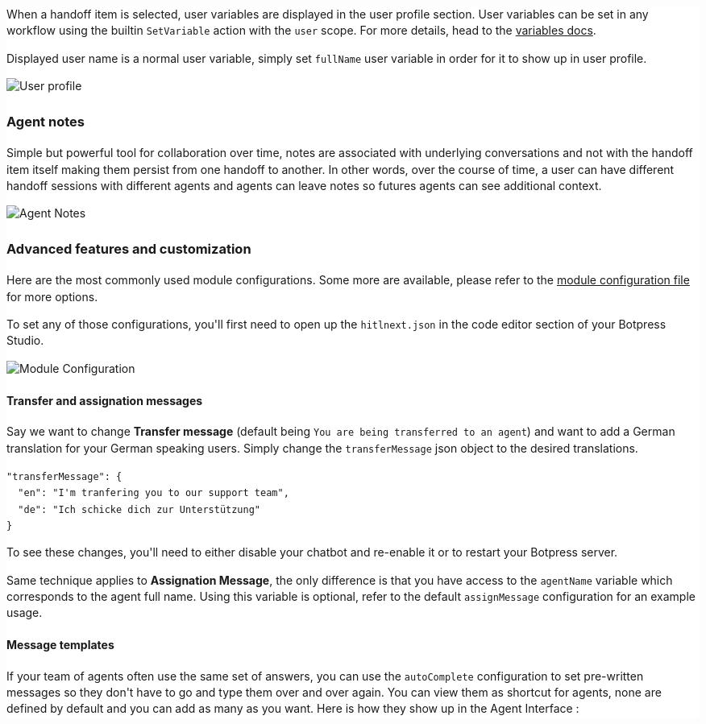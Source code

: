When a handoff item is selected, user variables are displayed in the user profile section. User variables can be set in any workflow using the builtin `SetVariable` action with the `user` scope. For more details, head to the [variables docs](https://botpress.com/docs/main/memory#variables).

Displayed user name is a normal user variable, simply set `fullName` user variable in order for it to show up in user profile.

![User profile](assets/hitl/user-profile.png)

### Agent notes

Simple but powerful tool for collaboration over time, notes are associated with underlying conversations and not with the handoff item itself making them persist from one handoff to another. In other words, over the course of time, a user can have different handoff sessions with different agents and agents can leave notes so futures agents can see additional context.

![Agent Notes](assets/hitl/comments.png)

### Advanced features and customization

Here are the most commonly used module configurations. Some more are available, please refer to the [module configuration file](https://github.com/botpress/botpress/blob/master/modules/hitlnext/src/config.ts) for more options.

To set any of those configurations, you'll first need to open up the `hitlnext.json` in the code editor section of your Botpress Studio.

![Module Configuration](assets/hitl/hitl-config.png)

#### Transfer and assignation messages

Say we want to change **Transfer message** (default being `You are being transferred to an agent`) and want to add a German translation for your German speaking users. Simply change the `transferMessage` json object to the desired translations.

```
"transferMessage": {
  "en": "I'm tranfering you to our support team",
  "de": "Ich schicke dich zur Unterstützung"
}
```

To see these changes, you'll need to either disable your chatbot and re-enable it or to restart your Botpress server.

Same technique applies to **Assignation Message**, the only difference is that you have access to the `agentName` variable which corresponds to the agent full name. Using this variable is optional, refer to the default `assignMessage` configuration for an example usage.

#### Message templates

If your team of agents often use the same set of answers, you can use the `autoComplete` configuration to set pre-written messages so they don't have to go and type them over and over again. You can view them as shortcut for agents, none are defined by default and you can add as many as you want. Here is how they show up in the Agent Interface :
